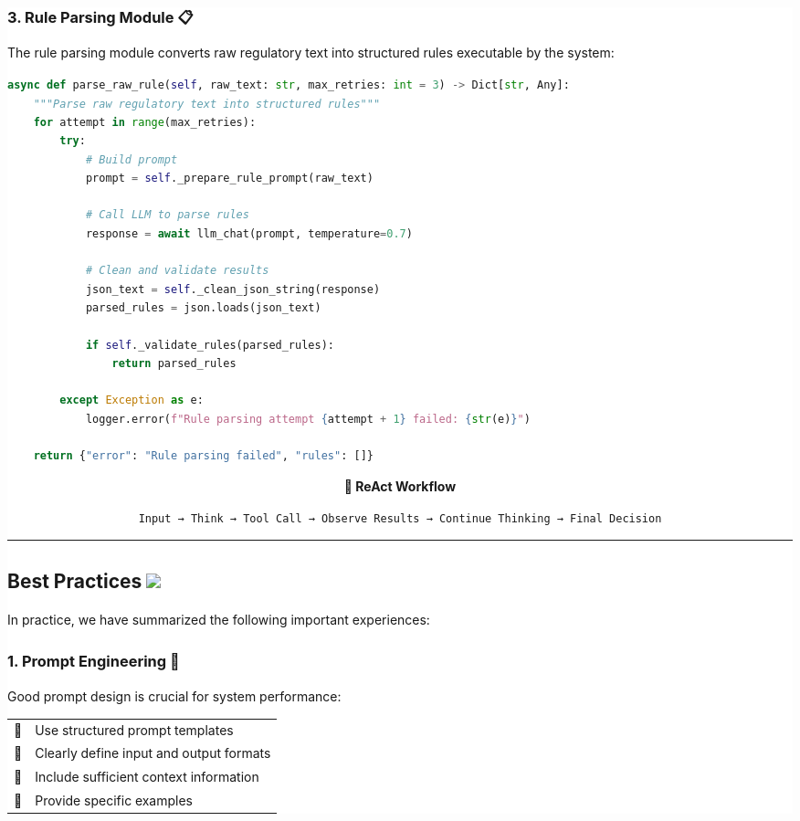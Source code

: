 ### 3. Rule Parsing Module 📋

The rule parsing module converts raw regulatory text into structured rules executable by the system:

```python
async def parse_raw_rule(self, raw_text: str, max_retries: int = 3) -> Dict[str, Any]:
    """Parse raw regulatory text into structured rules"""
    for attempt in range(max_retries):
        try:
            # Build prompt
            prompt = self._prepare_rule_prompt(raw_text)
            
            # Call LLM to parse rules
            response = await llm_chat(prompt, temperature=0.7)
            
            # Clean and validate results
            json_text = self._clean_json_string(response)
            parsed_rules = json.loads(json_text)
            
            if self._validate_rules(parsed_rules):
                return parsed_rules
                
        except Exception as e:
            logger.error(f"Rule parsing attempt {attempt + 1} failed: {str(e)}")
            
    return {"error": "Rule parsing failed", "rules": []}
```

<div align="center">
  <p><strong>🔄 ReAct Workflow</strong></p>
  <code>Input → Think → Tool Call → Observe Results → Continue Thinking → Final Decision</code>
</div>

---

## Best Practices <img src="https://img.shields.io/badge/Best_Practices-FFA000?style=flat-square&logo=lightbulb&logoColor=white"/>

In practice, we have summarized the following important experiences:

### 1. Prompt Engineering 💭

Good prompt design is crucial for system performance:

<div align="center">
  <table>
    <tr>
      <td>📌</td>
      <td>Use structured prompt templates</td>
    </tr>
    <tr>
      <td>📌</td>
      <td>Clearly define input and output formats</td>
    </tr>
    <tr>
      <td>📌</td>
      <td>Include sufficient context information</td>
    </tr>
    <tr>
      <td>📌</td>
      <td>Provide specific examples</td>
    </tr>
  </table>